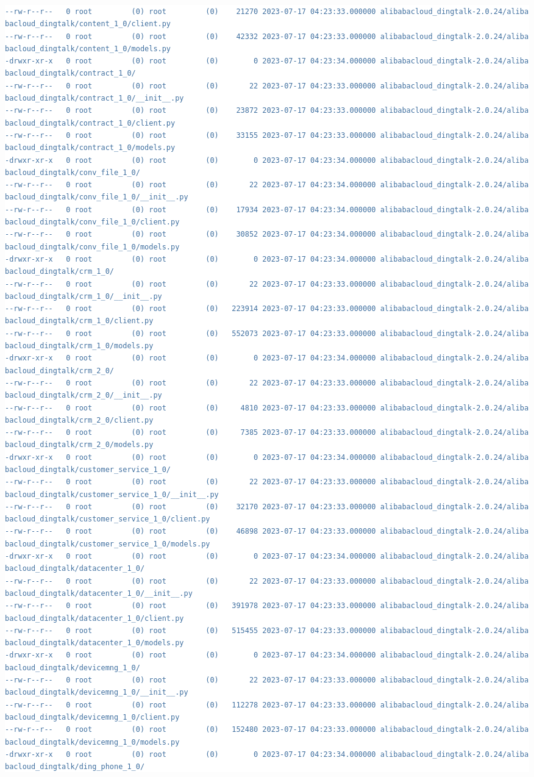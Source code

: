 ```diff
--rw-r--r--   0 root         (0) root         (0)    21270 2023-07-17 04:23:33.000000 alibabacloud_dingtalk-2.0.24/alibabacloud_dingtalk/content_1_0/client.py
--rw-r--r--   0 root         (0) root         (0)    42332 2023-07-17 04:23:33.000000 alibabacloud_dingtalk-2.0.24/alibabacloud_dingtalk/content_1_0/models.py
-drwxr-xr-x   0 root         (0) root         (0)        0 2023-07-17 04:23:34.000000 alibabacloud_dingtalk-2.0.24/alibabacloud_dingtalk/contract_1_0/
--rw-r--r--   0 root         (0) root         (0)       22 2023-07-17 04:23:33.000000 alibabacloud_dingtalk-2.0.24/alibabacloud_dingtalk/contract_1_0/__init__.py
--rw-r--r--   0 root         (0) root         (0)    23872 2023-07-17 04:23:33.000000 alibabacloud_dingtalk-2.0.24/alibabacloud_dingtalk/contract_1_0/client.py
--rw-r--r--   0 root         (0) root         (0)    33155 2023-07-17 04:23:33.000000 alibabacloud_dingtalk-2.0.24/alibabacloud_dingtalk/contract_1_0/models.py
-drwxr-xr-x   0 root         (0) root         (0)        0 2023-07-17 04:23:34.000000 alibabacloud_dingtalk-2.0.24/alibabacloud_dingtalk/conv_file_1_0/
--rw-r--r--   0 root         (0) root         (0)       22 2023-07-17 04:23:34.000000 alibabacloud_dingtalk-2.0.24/alibabacloud_dingtalk/conv_file_1_0/__init__.py
--rw-r--r--   0 root         (0) root         (0)    17934 2023-07-17 04:23:34.000000 alibabacloud_dingtalk-2.0.24/alibabacloud_dingtalk/conv_file_1_0/client.py
--rw-r--r--   0 root         (0) root         (0)    30852 2023-07-17 04:23:34.000000 alibabacloud_dingtalk-2.0.24/alibabacloud_dingtalk/conv_file_1_0/models.py
-drwxr-xr-x   0 root         (0) root         (0)        0 2023-07-17 04:23:34.000000 alibabacloud_dingtalk-2.0.24/alibabacloud_dingtalk/crm_1_0/
--rw-r--r--   0 root         (0) root         (0)       22 2023-07-17 04:23:33.000000 alibabacloud_dingtalk-2.0.24/alibabacloud_dingtalk/crm_1_0/__init__.py
--rw-r--r--   0 root         (0) root         (0)   223914 2023-07-17 04:23:33.000000 alibabacloud_dingtalk-2.0.24/alibabacloud_dingtalk/crm_1_0/client.py
--rw-r--r--   0 root         (0) root         (0)   552073 2023-07-17 04:23:33.000000 alibabacloud_dingtalk-2.0.24/alibabacloud_dingtalk/crm_1_0/models.py
-drwxr-xr-x   0 root         (0) root         (0)        0 2023-07-17 04:23:34.000000 alibabacloud_dingtalk-2.0.24/alibabacloud_dingtalk/crm_2_0/
--rw-r--r--   0 root         (0) root         (0)       22 2023-07-17 04:23:33.000000 alibabacloud_dingtalk-2.0.24/alibabacloud_dingtalk/crm_2_0/__init__.py
--rw-r--r--   0 root         (0) root         (0)     4810 2023-07-17 04:23:33.000000 alibabacloud_dingtalk-2.0.24/alibabacloud_dingtalk/crm_2_0/client.py
--rw-r--r--   0 root         (0) root         (0)     7385 2023-07-17 04:23:33.000000 alibabacloud_dingtalk-2.0.24/alibabacloud_dingtalk/crm_2_0/models.py
-drwxr-xr-x   0 root         (0) root         (0)        0 2023-07-17 04:23:34.000000 alibabacloud_dingtalk-2.0.24/alibabacloud_dingtalk/customer_service_1_0/
--rw-r--r--   0 root         (0) root         (0)       22 2023-07-17 04:23:33.000000 alibabacloud_dingtalk-2.0.24/alibabacloud_dingtalk/customer_service_1_0/__init__.py
--rw-r--r--   0 root         (0) root         (0)    32170 2023-07-17 04:23:33.000000 alibabacloud_dingtalk-2.0.24/alibabacloud_dingtalk/customer_service_1_0/client.py
--rw-r--r--   0 root         (0) root         (0)    46898 2023-07-17 04:23:33.000000 alibabacloud_dingtalk-2.0.24/alibabacloud_dingtalk/customer_service_1_0/models.py
-drwxr-xr-x   0 root         (0) root         (0)        0 2023-07-17 04:23:34.000000 alibabacloud_dingtalk-2.0.24/alibabacloud_dingtalk/datacenter_1_0/
--rw-r--r--   0 root         (0) root         (0)       22 2023-07-17 04:23:33.000000 alibabacloud_dingtalk-2.0.24/alibabacloud_dingtalk/datacenter_1_0/__init__.py
--rw-r--r--   0 root         (0) root         (0)   391978 2023-07-17 04:23:33.000000 alibabacloud_dingtalk-2.0.24/alibabacloud_dingtalk/datacenter_1_0/client.py
--rw-r--r--   0 root         (0) root         (0)   515455 2023-07-17 04:23:33.000000 alibabacloud_dingtalk-2.0.24/alibabacloud_dingtalk/datacenter_1_0/models.py
-drwxr-xr-x   0 root         (0) root         (0)        0 2023-07-17 04:23:34.000000 alibabacloud_dingtalk-2.0.24/alibabacloud_dingtalk/devicemng_1_0/
--rw-r--r--   0 root         (0) root         (0)       22 2023-07-17 04:23:33.000000 alibabacloud_dingtalk-2.0.24/alibabacloud_dingtalk/devicemng_1_0/__init__.py
--rw-r--r--   0 root         (0) root         (0)   112278 2023-07-17 04:23:33.000000 alibabacloud_dingtalk-2.0.24/alibabacloud_dingtalk/devicemng_1_0/client.py
--rw-r--r--   0 root         (0) root         (0)   152480 2023-07-17 04:23:33.000000 alibabacloud_dingtalk-2.0.24/alibabacloud_dingtalk/devicemng_1_0/models.py
-drwxr-xr-x   0 root         (0) root         (0)        0 2023-07-17 04:23:34.000000 alibabacloud_dingtalk-2.0.24/alibabacloud_dingtalk/ding_phone_1_0/
```
